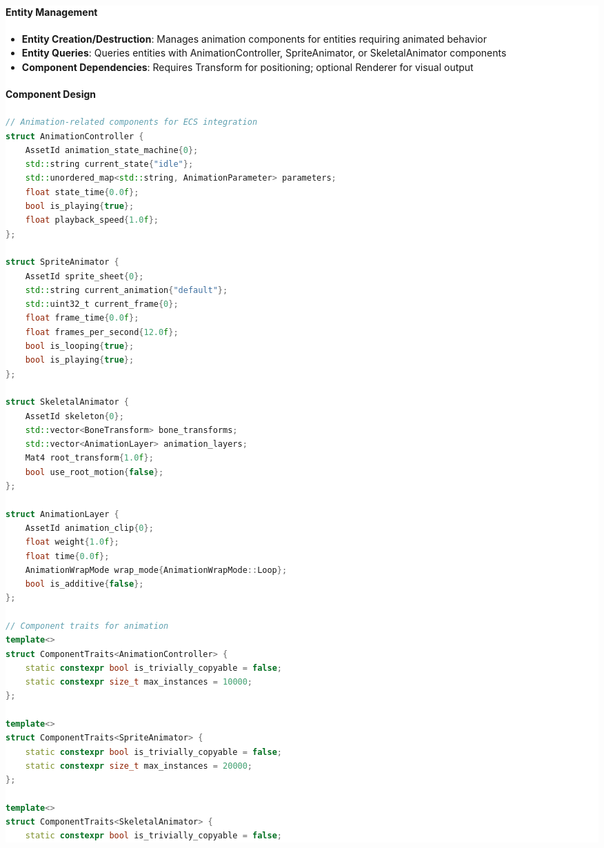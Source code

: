 #### Entity Management

- **Entity Creation/Destruction**: Manages animation components for entities requiring animated behavior
- **Entity Queries**: Queries entities with AnimationController, SpriteAnimator, or SkeletalAnimator components
- **Component Dependencies**: Requires Transform for positioning; optional Renderer for visual output

#### Component Design

```cpp
// Animation-related components for ECS integration
struct AnimationController {
    AssetId animation_state_machine{0};
    std::string current_state{"idle"};
    std::unordered_map<std::string, AnimationParameter> parameters;
    float state_time{0.0f};
    bool is_playing{true};
    float playback_speed{1.0f};
};

struct SpriteAnimator {
    AssetId sprite_sheet{0};
    std::string current_animation{"default"};
    std::uint32_t current_frame{0};
    float frame_time{0.0f};
    float frames_per_second{12.0f};
    bool is_looping{true};
    bool is_playing{true};
};

struct SkeletalAnimator {
    AssetId skeleton{0};
    std::vector<BoneTransform> bone_transforms;
    std::vector<AnimationLayer> animation_layers;
    Mat4 root_transform{1.0f};
    bool use_root_motion{false};
};

struct AnimationLayer {
    AssetId animation_clip{0};
    float weight{1.0f};
    float time{0.0f};
    AnimationWrapMode wrap_mode{AnimationWrapMode::Loop};
    bool is_additive{false};
};

// Component traits for animation
template<>
struct ComponentTraits<AnimationController> {
    static constexpr bool is_trivially_copyable = false;
    static constexpr size_t max_instances = 10000;
};

template<>
struct ComponentTraits<SpriteAnimator> {
    static constexpr bool is_trivially_copyable = false;
    static constexpr size_t max_instances = 20000;
};

template<>
struct ComponentTraits<SkeletalAnimator> {
    static constexpr bool is_trivially_copyable = false;
```